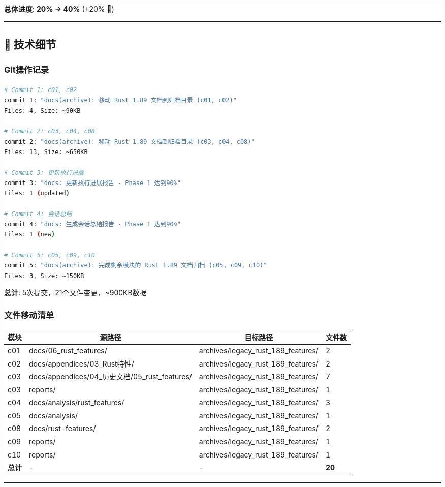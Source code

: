 **总体进度**: **20% → 40%** (+20% 🚀)

---

## 🔧 技术细节

### Git操作记录

```bash
# Commit 1: c01, c02
commit 1: "docs(archive): 移动 Rust 1.89 文档到归档目录 (c01, c02)"
Files: 4, Size: ~90KB

# Commit 2: c03, c04, c08
commit 2: "docs(archive): 移动 Rust 1.89 文档到归档目录 (c03, c04, c08)"
Files: 13, Size: ~650KB

# Commit 3: 更新执行进展
commit 3: "docs: 更新执行进展报告 - Phase 1 达到90%"
Files: 1 (updated)

# Commit 4: 会话总结
commit 4: "docs: 生成会话总结报告 - Phase 1 达到90%"
Files: 1 (new)

# Commit 5: c05, c09, c10
commit 5: "docs(archive): 完成剩余模块的 Rust 1.89 文档归档 (c05, c09, c10)"
Files: 3, Size: ~150KB
```

**总计**: 5次提交，21个文件变更，~900KB数据

### 文件移动清单

| 模块 | 源路径 | 目标路径 | 文件数 |
|------|--------|----------|--------|
| c01 | docs/06_rust_features/ | archives/legacy_rust_189_features/ | 2 |
| c02 | docs/appendices/03_Rust特性/ | archives/legacy_rust_189_features/ | 2 |
| c03 | docs/appendices/04_历史文档/05_rust_features/ | archives/legacy_rust_189_features/ | 7 |
| c03 | reports/ | archives/legacy_rust_189_features/ | 1 |
| c04 | docs/analysis/rust_features/ | archives/legacy_rust_189_features/ | 3 |
| c05 | docs/analysis/ | archives/legacy_rust_189_features/ | 1 |
| c08 | docs/rust-features/ | archives/legacy_rust_189_features/ | 2 |
| c09 | reports/ | archives/legacy_rust_189_features/ | 1 |
| c10 | reports/ | archives/legacy_rust_189_features/ | 1 |
| **总计** | - | - | **20** |

---